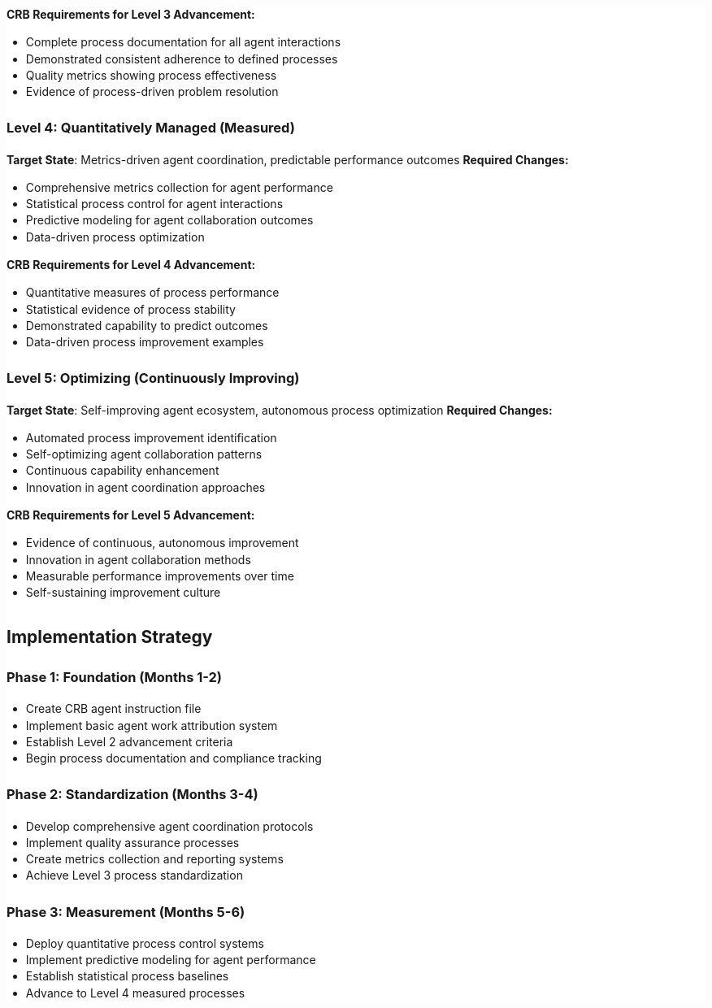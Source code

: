 **CRB Requirements for Level 3 Advancement:**
- Complete process documentation for all agent interactions
- Demonstrated consistent adherence to defined processes
- Quality metrics showing process effectiveness
- Evidence of process-driven problem resolution

### Level 4: Quantitatively Managed (Measured)
**Target State**: Metrics-driven agent coordination, predictable performance outcomes
**Required Changes:**
- Comprehensive metrics collection for agent performance
- Statistical process control for agent interactions
- Predictive modeling for agent collaboration outcomes
- Data-driven process optimization

**CRB Requirements for Level 4 Advancement:**
- Quantitative measures of process performance
- Statistical evidence of process stability
- Demonstrated capability to predict outcomes
- Data-driven process improvement examples

### Level 5: Optimizing (Continuously Improving)
**Target State**: Self-improving agent ecosystem, autonomous process optimization
**Required Changes:**
- Automated process improvement identification
- Self-optimizing agent collaboration patterns
- Continuous capability enhancement
- Innovation in agent coordination approaches

**CRB Requirements for Level 5 Advancement:**
- Evidence of continuous, autonomous improvement
- Innovation in agent collaboration methods
- Measurable performance improvements over time
- Self-sustaining improvement culture

## Implementation Strategy

### Phase 1: Foundation (Months 1-2)
- Create CRB agent instruction file
- Implement basic agent work attribution system
- Establish Level 2 advancement criteria
- Begin process documentation and compliance tracking

### Phase 2: Standardization (Months 3-4)
- Develop comprehensive agent coordination protocols
- Implement quality assurance processes
- Create metrics collection and reporting systems
- Achieve Level 3 process standardization

### Phase 3: Measurement (Months 5-6)
- Deploy quantitative process control systems
- Implement predictive modeling for agent performance
- Establish statistical process baselines
- Advance to Level 4 measured processes
